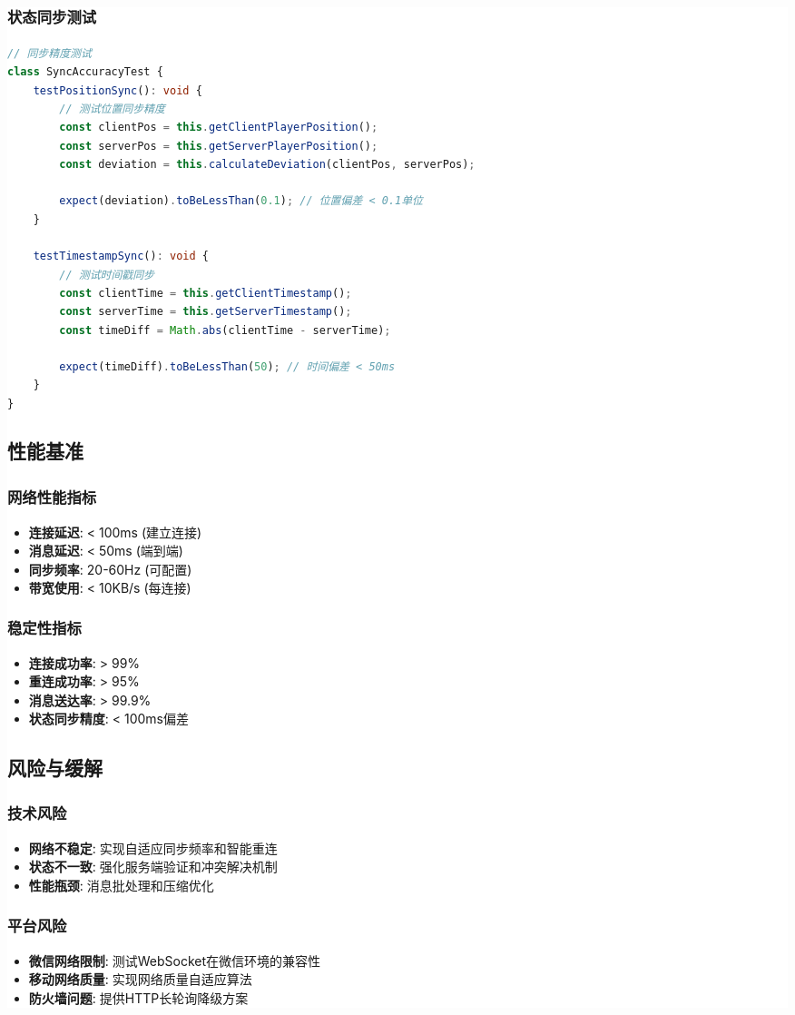 ### 状态同步测试
```typescript
// 同步精度测试
class SyncAccuracyTest {
    testPositionSync(): void {
        // 测试位置同步精度
        const clientPos = this.getClientPlayerPosition();
        const serverPos = this.getServerPlayerPosition();
        const deviation = this.calculateDeviation(clientPos, serverPos);

        expect(deviation).toBeLessThan(0.1); // 位置偏差 < 0.1单位
    }

    testTimestampSync(): void {
        // 测试时间戳同步
        const clientTime = this.getClientTimestamp();
        const serverTime = this.getServerTimestamp();
        const timeDiff = Math.abs(clientTime - serverTime);

        expect(timeDiff).toBeLessThan(50); // 时间偏差 < 50ms
    }
}
```

## 性能基准

### 网络性能指标
- **连接延迟**: < 100ms (建立连接)
- **消息延迟**: < 50ms (端到端)
- **同步频率**: 20-60Hz (可配置)
- **带宽使用**: < 10KB/s (每连接)

### 稳定性指标
- **连接成功率**: > 99%
- **重连成功率**: > 95%
- **消息送达率**: > 99.9%
- **状态同步精度**: < 100ms偏差

## 风险与缓解

### 技术风险
- **网络不稳定**: 实现自适应同步频率和智能重连
- **状态不一致**: 强化服务端验证和冲突解决机制
- **性能瓶颈**: 消息批处理和压缩优化

### 平台风险
- **微信网络限制**: 测试WebSocket在微信环境的兼容性
- **移动网络质量**: 实现网络质量自适应算法
- **防火墙问题**: 提供HTTP长轮询降级方案
